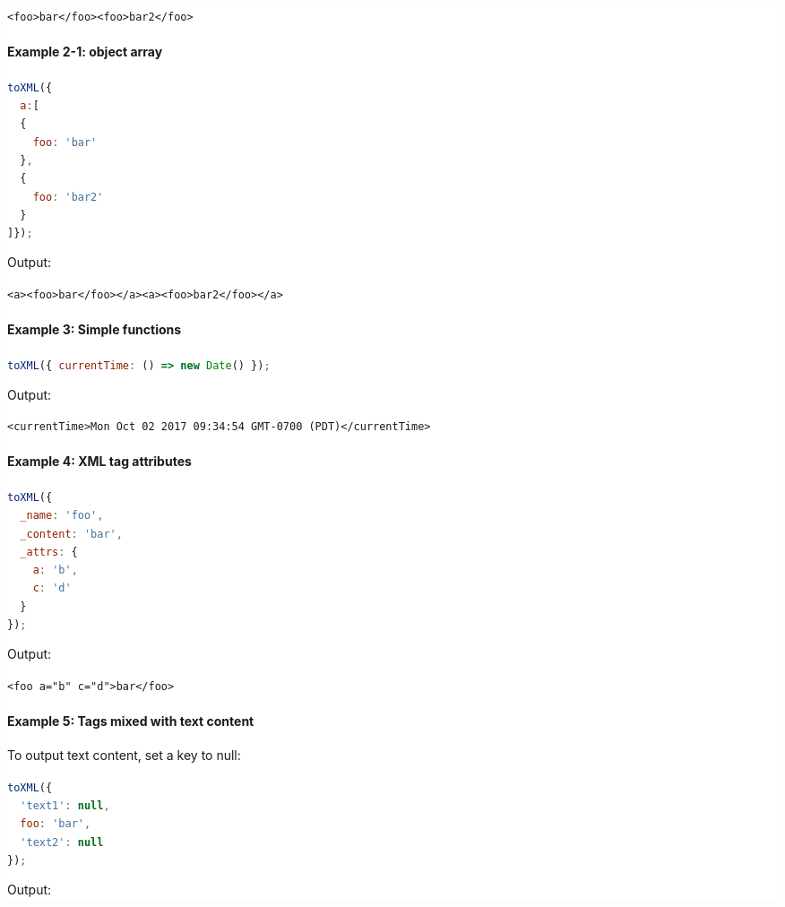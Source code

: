 ```
<foo>bar</foo><foo>bar2</foo>
```
#### Example 2-1: object array
```javascript
toXML({
  a:[
  {
    foo: 'bar'
  },
  {
    foo: 'bar2'
  }
]});
```
Output:

```
<a><foo>bar</foo></a><a><foo>bar2</foo></a>
```

#### Example 3: Simple functions
```javascript
toXML({ currentTime: () => new Date() });
```
Output:

```
<currentTime>Mon Oct 02 2017 09:34:54 GMT-0700 (PDT)</currentTime>
```


#### Example 4: XML tag attributes
```javascript
toXML({
  _name: 'foo',
  _content: 'bar',
  _attrs: {
    a: 'b',
    c: 'd'
  }
});
```
Output:

```
<foo a="b" c="d">bar</foo>
```


#### Example 5: Tags mixed with text content
To output text content, set a key to null:

```javascript
toXML({
  'text1': null,
  foo: 'bar',
  'text2': null
});

```
Output:
